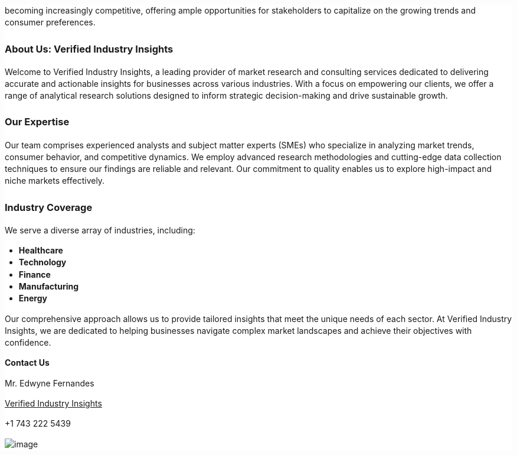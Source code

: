 becoming increasingly competitive, offering ample opportunities for stakeholders to capitalize on the growing trends and consumer preferences.</p><h3>About Us: Verified Industry Insights</h3><p>Welcome to Verified Industry Insights, a leading provider of market research and consulting services dedicated to delivering accurate and actionable insights for businesses across various industries. With a focus on empowering our clients, we offer a range of analytical research solutions designed to inform strategic decision-making and drive sustainable growth.</p><h3>Our Expertise</h3><p>Our team comprises experienced analysts and subject matter experts (SMEs) who specialize in analyzing market trends, consumer behavior, and competitive dynamics. We employ advanced research methodologies and cutting-edge data collection techniques to ensure our findings are reliable and relevant. Our commitment to quality enables us to explore high-impact and niche markets effectively.</p><h3>Industry Coverage</h3><p>We serve a diverse array of industries, including:</p><ul><li><strong>Healthcare</strong></li><li><strong>Technology</strong></li><li><strong>Finance</strong></li><li><strong>Manufacturing</strong></li><li><strong>Energy</strong></li></ul><p>Our comprehensive approach allows us to provide tailored insights that meet the unique needs of each sector. At Verified Industry Insights, we are dedicated to helping businesses navigate complex market landscapes and achieve their objectives with confidence.</p><p><strong>Contact Us</strong></p><p>Mr. Edwyne Fernandes</p><p><a href="https://www.verifiedindustryinsights.com/">Verified Industry Insights</a></p><p>+1 743 222 5439</p>
![image](https://github.com/user-attachments/assets/bbb8fcc3-9802-49ce-bce4-58001fd71a9d)
